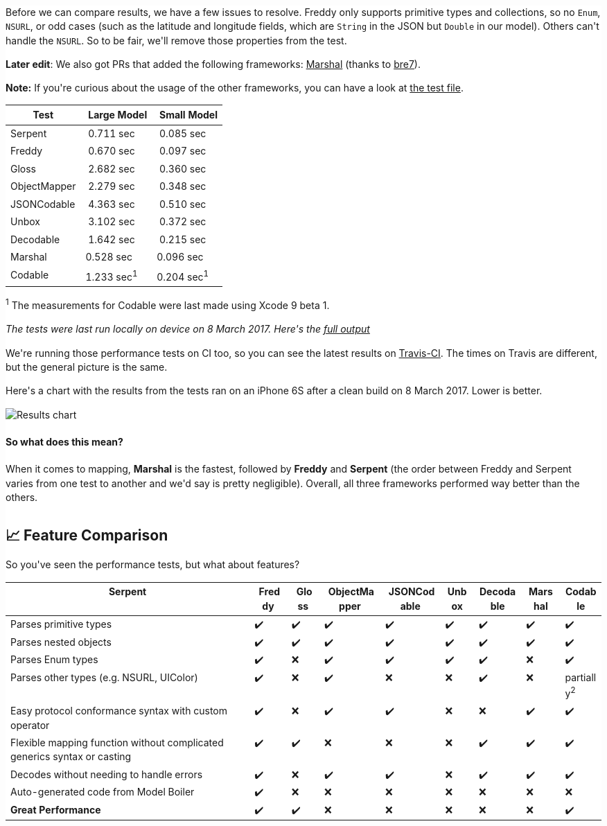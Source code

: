 Before we can compare results, we have a few issues to resolve. Freddy only supports primitive types and collections, so no `Enum`, `NSURL`, or odd cases (such as the latitude and longitude fields, which are `String` in the JSON but `Double` in our model). Others can't handle the `NSURL`. So to be fair, we'll remove those properties from the test. 

**Later edit**: We also got PRs that added the following frameworks: [Marshal](https://github.com/utahiosmac/Marshal) (thanks to [bre7](https://github.com/bre7)).

**Note:** If you're curious about the usage of the other frameworks, you can have a look at [the test file](https://github.com/nodes-ios/SerpentPerformanceComparison/blob/master/SerpentComparisonTests/SerpentComparisonTests.swift). 

Test | Large Model | Small Model
---|---|---
Serpent 	   | 0.711 sec | 0.085 sec
Freddy       | 0.670 sec | 0.097 sec
Gloss        | 2.682 sec | 0.360 sec
ObjectMapper | 2.279 sec | 0.348 sec
JSONCodable  | 4.363 sec | 0.510 sec
Unbox		   | 3.102 sec | 0.372 sec
Decodable	   | 1.642 sec | 0.215 sec
Marshal	   | 0.528 sec | 0.096 sec
Codable	   | 1.233 sec<sup>1</sup> | 0.204 sec<sup>1</sup>

<sup>1</sup> The measurements for Codable were last made using Xcode 9 beta 1.

*The tests were last run locally on device on 8 March 2017. Here's the [full output](testsOutput.log)*
 
We're running those performance tests on CI too, so you can see the latest results on [Travis-CI](https://travis-ci.org/nodes-ios/SerpentPerformanceComparison). The times on Travis are different, but the general picture is the same. 

Here's a chart with the results from the tests ran on an iPhone 6S after a clean build on 8 March 2017. Lower is better.

![Results chart](chart.png)


#### So what does this mean?

When it comes to mapping, **Marshal** is the fastest, followed by **Freddy** and **Serpent** (the order between Freddy and Serpent varies from one test to another and we'd say is pretty negligible). Overall, all three frameworks performed way better than the others.


## 📈 Feature Comparison

So you've seen the performance tests, but what about features? 

 | Serpent | Freddy | Gloss | ObjectMapper | JSONCodable | Unbox | Decodable | Marshal | Codable |
---|---|---|---|---|---|---|---|---|
Parses primitive types|✔️|✔️|✔️|✔️|✔️|✔️|✔️|✔️|✔️
Parses nested objects|✔️|✔️|✔️|✔️|✔️|✔️|✔️|✔️|✔️
Parses Enum types|✔️|❌|✔️|✔️|✔️|✔️|❌|✔️|✔️
Parses other types (e.g. NSURL, UIColor)|✔️|❌|✔️|❌|❌|✔️|❌|partially<sup>2</sup>|partially<sup>2</sup>
Easy protocol conformance syntax with custom operator|✔️|❌|✔️|✔️|❌|❌|✔️|✔️|✔️<sup>3</sup>
Flexible mapping function without complicated generics syntax or casting|✔️|✔️|❌|❌|❌|✔️|✔️|✔️|✔️
Decodes without needing to handle errors|✔️|❌|✔️|✔️|❌|✔️|✔️|✔️|✔️
Auto-generated code from Model Boiler|✔️|❌|❌|❌|❌|❌|❌|❌|❌
**Great Performance**|✔️|✔️|❌|❌|❌|❌|❌|✔️|❌
